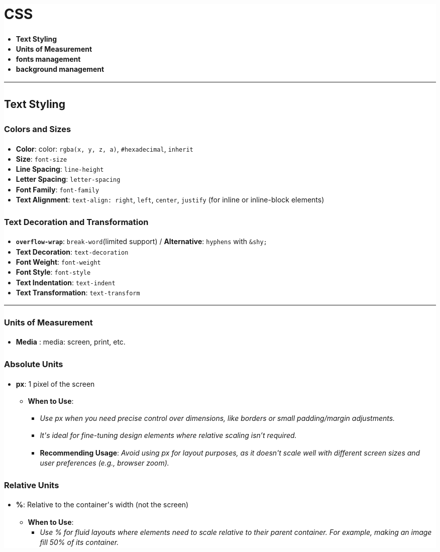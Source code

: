 # CSS
- **Text Styling**
- **Units of Measurement**
- **fonts management**
- **background management**
---

## Text Styling

### Colors and Sizes

- **Color**: color: `rgba(x, y, z, a)`, `#hexadecimal`, `inherit`
- **Size**: `font-size`
- **Line Spacing**: `line-height`
- **Letter Spacing**: `letter-spacing`
- **Font Family**: `font-family`
- **Text Alignment**: `text-align: right`, `left`, `center`, `justify` (for inline or inline-block elements)

### Text Decoration and Transformation

- **`overflow-wrap`**: `break-word`(limited support) / **Alternative**: `hyphens` with `&shy;`
- **Text Decoration**: `text-decoration`
- **Font Weight**: `font-weight`
- **Font Style**: `font-style`
- **Text Indentation**: `text-indent`
- **Text Transformation**: `text-transform`

--- 

### Units of Measurement

- **Media** : media: screen, print, etc.

### Absolute Units

- **px**: 1 pixel of the screen
    - **When to Use**:

      - *Use px when you need precise control over dimensions, like borders or small padding/margin adjustments.* 

      - *It's ideal for fine-tuning design elements where relative scaling isn’t required.*

      - **Recommending Usage**: *Avoid using px for layout purposes, as it doesn't scale well with different screen sizes and user preferences (e.g., browser zoom).*

### Relative Units

- **%**: Relative to the container's width (not the screen)

  - **When to Use**:
    - *Use % for fluid layouts where elements need to scale relative to their parent container. For example, making an image fill 50% of its container.* 
    